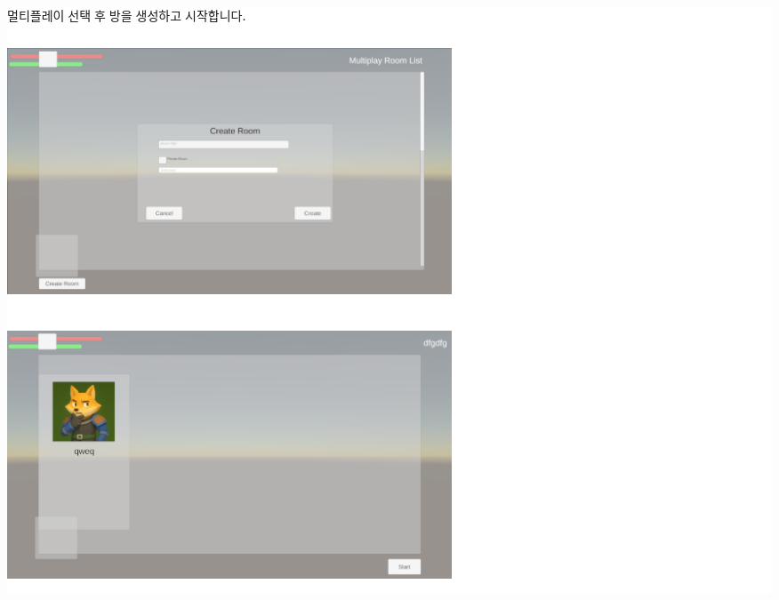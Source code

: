 멀티플레이 선택 후 방을 생성하고 시작합니다.

<p><img src="./assets/makeRoom.png" width=500 height=300></p>
<p><img src="./assets/Letstart.png" width=500 height=300></p>
